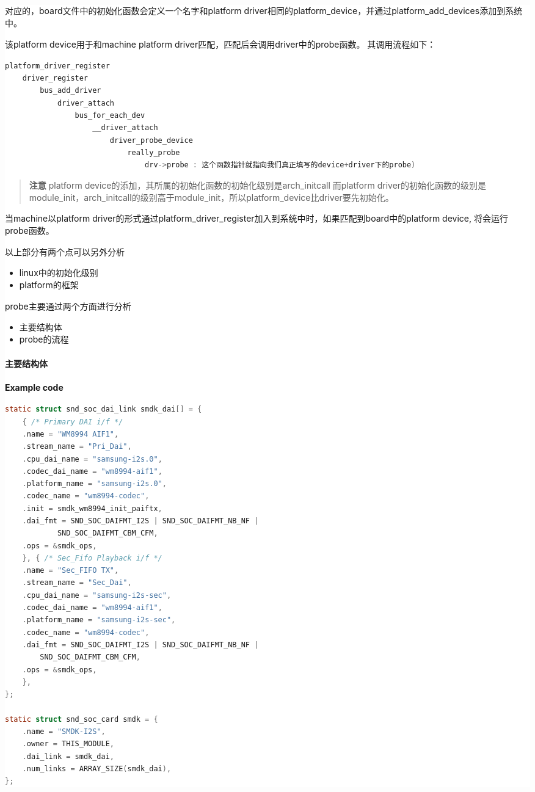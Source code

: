 对应的，board文件中的初始化函数会定义一个名字和platform driver相同的platform_device，并通过platform_add_devices添加到系统中。

该platform device用于和machine platform driver匹配，匹配后会调用driver中的probe函数。
其调用流程如下：
```c
platform_driver_register
    driver_register
    	bus_add_driver
        	driver_attach
            	bus_for_each_dev
                	__driver_attach
                    	driver_probe_device
                        	really_probe
                            	drv->probe : 这个函数指针就指向我们真正填写的device+driver下的probe)
```
> **注意**
> platform device的添加，其所属的初始化函数的初始化级别是arch_initcall
> 而platform driver的初始化函数的级别是module_init，arch_initcall的级别高于module_init，所以platform_device比driver要先初始化。

当machine以platform driver的形式通过platform_driver_register加入到系统中时，如果匹配到board中的platform device, 将会运行probe函数。

以上部分有两个点可以另外分析
* linux中的初始化级别
* platform的框架

probe主要通过两个方面进行分析
* 主要结构体
* probe的流程

#### 主要结构体
**Example code**
```c
static struct snd_soc_dai_link smdk_dai[] = {
    { /* Primary DAI i/f */
	.name = "WM8994 AIF1",
	.stream_name = "Pri_Dai",
	.cpu_dai_name = "samsung-i2s.0",
	.codec_dai_name = "wm8994-aif1",
	.platform_name = "samsung-i2s.0",
	.codec_name = "wm8994-codec",
	.init = smdk_wm8994_init_paiftx,
	.dai_fmt = SND_SOC_DAIFMT_I2S | SND_SOC_DAIFMT_NB_NF |
            SND_SOC_DAIFMT_CBM_CFM,
	.ops = &smdk_ops,
    }, { /* Sec_Fifo Playback i/f */
	.name = "Sec_FIFO TX",
	.stream_name = "Sec_Dai",
	.cpu_dai_name = "samsung-i2s-sec",
	.codec_dai_name = "wm8994-aif1",
	.platform_name = "samsung-i2s-sec",
	.codec_name = "wm8994-codec",
	.dai_fmt = SND_SOC_DAIFMT_I2S | SND_SOC_DAIFMT_NB_NF |
	    SND_SOC_DAIFMT_CBM_CFM,
	.ops = &smdk_ops,
    },
};

static struct snd_soc_card smdk = {
    .name = "SMDK-I2S",
    .owner = THIS_MODULE,
    .dai_link = smdk_dai,
    .num_links = ARRAY_SIZE(smdk_dai),
}; 
```
